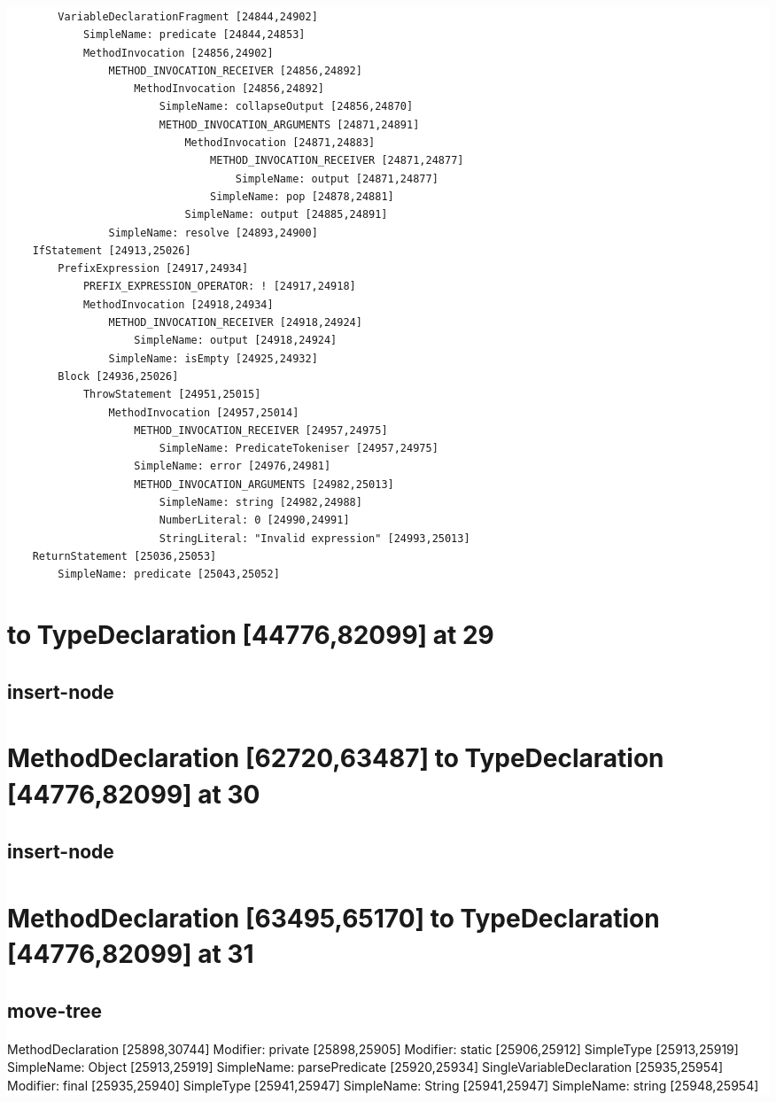             VariableDeclarationFragment [24844,24902]
                SimpleName: predicate [24844,24853]
                MethodInvocation [24856,24902]
                    METHOD_INVOCATION_RECEIVER [24856,24892]
                        MethodInvocation [24856,24892]
                            SimpleName: collapseOutput [24856,24870]
                            METHOD_INVOCATION_ARGUMENTS [24871,24891]
                                MethodInvocation [24871,24883]
                                    METHOD_INVOCATION_RECEIVER [24871,24877]
                                        SimpleName: output [24871,24877]
                                    SimpleName: pop [24878,24881]
                                SimpleName: output [24885,24891]
                    SimpleName: resolve [24893,24900]
        IfStatement [24913,25026]
            PrefixExpression [24917,24934]
                PREFIX_EXPRESSION_OPERATOR: ! [24917,24918]
                MethodInvocation [24918,24934]
                    METHOD_INVOCATION_RECEIVER [24918,24924]
                        SimpleName: output [24918,24924]
                    SimpleName: isEmpty [24925,24932]
            Block [24936,25026]
                ThrowStatement [24951,25015]
                    MethodInvocation [24957,25014]
                        METHOD_INVOCATION_RECEIVER [24957,24975]
                            SimpleName: PredicateTokeniser [24957,24975]
                        SimpleName: error [24976,24981]
                        METHOD_INVOCATION_ARGUMENTS [24982,25013]
                            SimpleName: string [24982,24988]
                            NumberLiteral: 0 [24990,24991]
                            StringLiteral: "Invalid expression" [24993,25013]
        ReturnStatement [25036,25053]
            SimpleName: predicate [25043,25052]
to
TypeDeclaration [44776,82099]
at 29
===
insert-node
---
MethodDeclaration [62720,63487]
to
TypeDeclaration [44776,82099]
at 30
===
insert-node
---
MethodDeclaration [63495,65170]
to
TypeDeclaration [44776,82099]
at 31
===
move-tree
---
MethodDeclaration [25898,30744]
    Modifier: private [25898,25905]
    Modifier: static [25906,25912]
    SimpleType [25913,25919]
        SimpleName: Object [25913,25919]
    SimpleName: parsePredicate [25920,25934]
    SingleVariableDeclaration [25935,25954]
        Modifier: final [25935,25940]
        SimpleType [25941,25947]
            SimpleName: String [25941,25947]
        SimpleName: string [25948,25954]